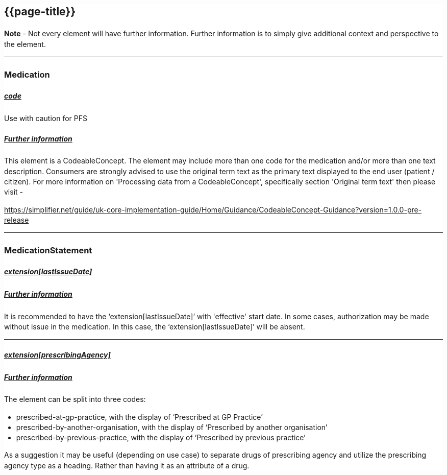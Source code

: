 ## {{page-title}}

<div class="nhsd-a-box nhsd-a-box--bg-light-blue nhsd-!t-margin-bottom-6 nhsd-t-body">
<p><b>Note</b> - Not every element will have further information. Further information is to simply give additional context and perspective to the element.
</div>

---

### Medication

<h5><ins>code</ins></h5>

<span class="fas fa-exclamation-circle text-warning fa-lg"></span> Use with caution for PFS

<h5><ins>Further information</ins></h5>

<p>This element is a CodeableConcept. The element may include more than one code for the medication and/or more than one text description. Consumers are strongly advised to use the original term text as the primary text displayed to the end user (patient / citizen). For more information on 'Processing data from a CodeableConcept', specifically section 'Original term text' then please visit -

https://simplifier.net/guide/uk-core-implementation-guide/Home/Guidance/CodeableConcept-Guidance?version=1.0.0-pre-release</p>

---

### MedicationStatement

<h5><ins>extension[lastIssueDate]</ins></h5>

<span class="fas fa-check-circle text-success fa-lg"></span>

<h5><ins>Further information</ins></h5>

<p>It is recommended to have the ‘extension[lastIssueDate]’ with 'effective' start date. In some cases, authorization may be made without issue in the medication. In this case, the ‘extension[lastIssueDate]’ will be absent.</p>



---

<h5><ins>extension[prescribingAgency]</ins></h5>

<span class="fas fa-check-circle text-success fa-lg"></span>

<h5><ins>Further information</ins></h5>

<p>
The element can be split into three codes:

- prescribed-at-gp-practice, with the display of ‘Prescribed at GP Practice’
- prescribed-by-another-organisation, with the display of ‘Prescribed by another organisation’
- prescribed-by-previous-practice, with the display of ‘Prescribed by previous practice’

As a suggestion it may be useful (depending on use case) to separate drugs of prescribing agency and utilize the prescribing agency type as a heading. Rather than having it as an attribute of a drug.
